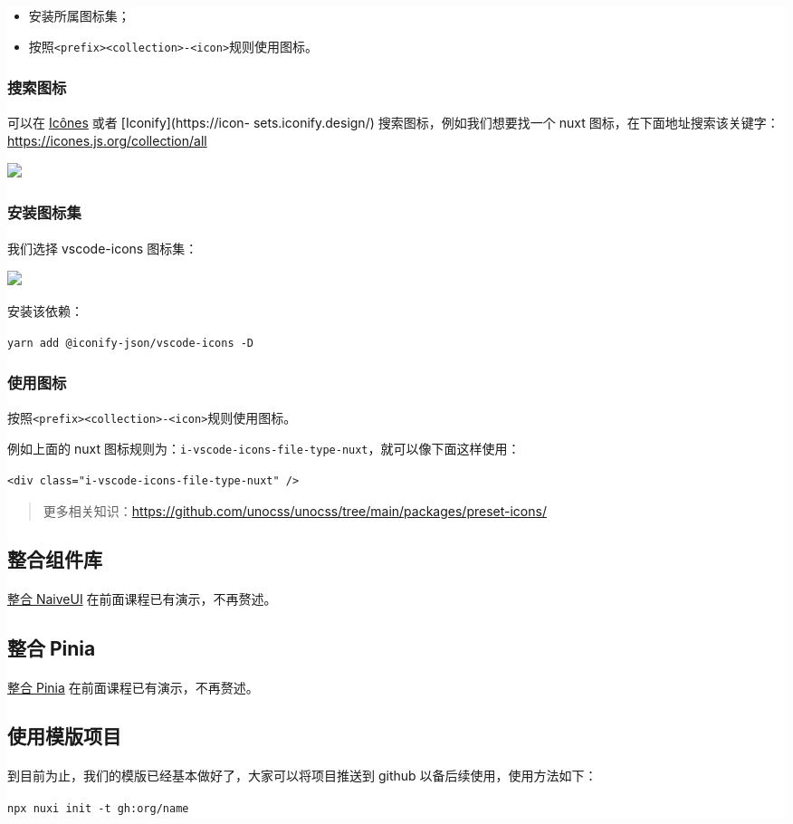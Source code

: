   * 安装所属图标集；

  * 按照`<prefix><collection>-<icon>`规则使用图标。

### 搜索图标

可以在 [Icônes](https://icones.js.org/) 或者 [Iconify](https://icon-
sets.iconify.design/) 搜索图标，例如我们想要找一个 nuxt
图标，在下面地址搜索该关键字：<https://icones.js.org/collection/all>

![](img\19\3.image)

### 安装图标集

我们选择 vscode-icons 图标集：

![](img\19\4.image)

安装该依赖：

    
    
    yarn add @iconify-json/vscode-icons -D
    

### 使用图标

按照`<prefix><collection>-<icon>`规则使用图标。

例如上面的 nuxt 图标规则为：`i-vscode-icons-file-type-nuxt`，就可以像下面这样使用：

    
    
    <div class="i-vscode-icons-file-type-nuxt" />
    

> 更多相关知识：<https://github.com/unocss/unocss/tree/main/packages/preset-icons/>

## 整合组件库

[整合
NaiveUI](https://znu2mxl8tu.feishu.cn/docx/Tn4OdbjuPoyZLsxLXlPcB5MFnDg#LiEOdiGoooOgQexorfwc9H6Fn7f)
在前面课程已有演示，不再赘述。

## 整合 Pinia

[整合
Pinia](https://znu2mxl8tu.feishu.cn/docx/GrX9d4Ac7oAyg5xZNaecHXNXnFV#PyOYdskGioMkG2xqiPJcfTxlnqb)
在前面课程已有演示，不再赘述。

## 使用模版项目

到目前为止，我们的模版已经基本做好了，大家可以将项目推送到 github 以备后续使用，使用方法如下：

    
    
    npx nuxi init -t gh:org/name
    